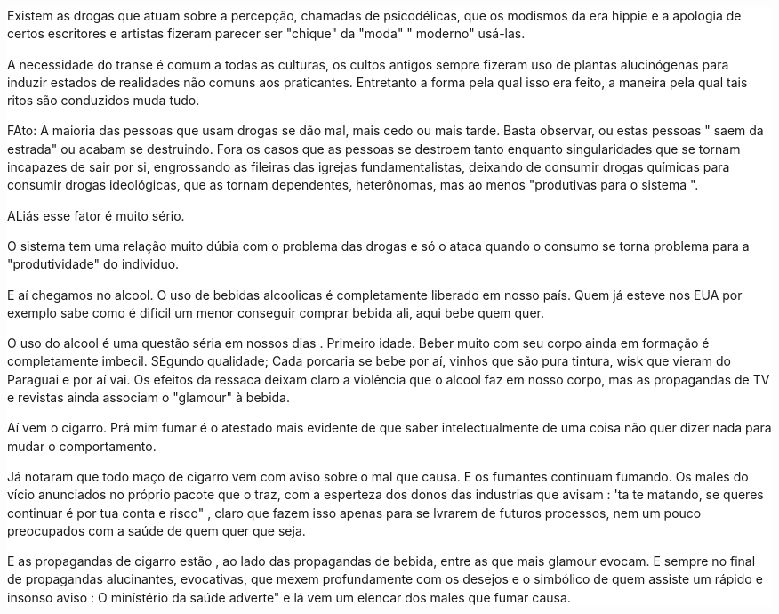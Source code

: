 Existem as drogas que atuam sobre a percepção, chamadas de psicodélicas, que
os modismos da era hippie e a apologia de certos escritores e artistas
fizeram parecer ser "chique" da "moda" " moderno" usá-las.

A necessidade do transe é comum a todas as culturas, os cultos antigos
sempre fizeram uso de plantas alucinógenas para induzir estados de
realidades não comuns aos praticantes.
Entretanto a forma pela qual isso era feito, a maneira pela qual tais ritos
são conduzidos muda tudo.

FAto: A maioria das pessoas que usam drogas se dão mal, mais cedo ou mais
tarde.
Basta observar, ou estas pessoas " saem da estrada" ou acabam
se destruindo.
Fora os casos que as pessoas se destroem tanto enquanto
singularidades que se tornam incapazes
de sair por si, engrossando as fileiras das igrejas
fundamentalistas, deixando de consumir drogas
químicas para consumir drogas ideológicas, que as tornam
dependentes, heterônomas, mas ao
menos "produtivas para o sistema ".

ALiás esse fator é muito sério.

O sistema tem uma relação muito dúbia com o problema das drogas e só o ataca
quando o consumo se torna problema para a "produtividade" do individuo.

E aí chegamos no alcool.
O uso de bebidas alcoolicas é completamente liberado em nosso país.
Quem já esteve nos EUA por exemplo sabe como é dificil um menor conseguir
comprar bebida ali, aqui bebe quem quer.

O uso do alcool é uma questão séria em nossos dias .
Primeiro idade.
Beber muito com seu corpo ainda em formação é completamente imbecil.
SEgundo qualidade;
Cada porcaria se bebe por aí, vinhos que são pura tintura, wisk que vieram
do Paraguai e por aí vai.
Os efeitos da ressaca deixam claro a violência que o alcool faz em nosso
corpo, mas as propagandas de TV e revistas ainda associam o "glamour" à
bebida.

Aí vem o cigarro.
Prá mim fumar é o atestado mais evidente de que saber intelectualmente de
uma coisa não quer dizer nada para mudar o comportamento.

Já notaram que todo maço de cigarro vem com aviso sobre o mal que causa.
E os fumantes continuam fumando.
Os males do vício anunciados no próprio pacote que o traz, com a esperteza
dos donos das industrias que avisam : 'ta te matando, se queres continuar é
por tua conta e risco" , claro que fazem isso apenas para se lvrarem de
futuros processos, nem um pouco preocupados com a saúde de quem quer que
seja.

E as propagandas de cigarro estão , ao lado das propagandas de bebida, entre
as que mais glamour evocam.
E sempre no final de propagandas alucinantes, evocativas, que mexem
profundamente com os desejos e o simbólico de quem assiste um rápido e
insonso aviso : O minístério da saúde adverte" e lá vem um elencar dos males
que fumar causa.
